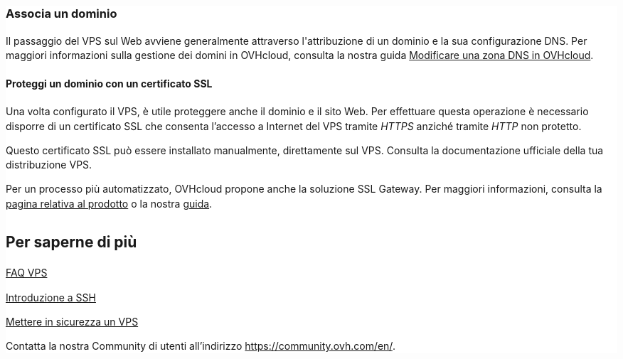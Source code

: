 <a name="domain"></a>

### Associa un dominio

Il passaggio del VPS sul Web avviene generalmente attraverso l'attribuzione di un dominio e la sua configurazione DNS. Per maggiori informazioni sulla gestione dei domini in OVHcloud, consulta la nostra guida [Modificare una zona DNS in OVHcloud](/pages/web_cloud/domains/dns_zone_edit).

#### Proteggi un dominio con un certificato SSL

Una volta configurato il VPS, è utile proteggere anche il dominio e il sito Web. Per effettuare questa operazione è necessario disporre di un certificato SSL che consenta l’accesso a Internet del VPS tramite *HTTPS* anziché tramite *HTTP* non protetto.

Questo certificato SSL può essere installato manualmente, direttamente sul VPS. Consulta la documentazione ufficiale della tua distribuzione VPS.

Per un processo più automatizzato, OVHcloud propone anche la soluzione SSL Gateway. Per maggiori informazioni, consulta la [pagina relativa al prodotto](/links/web/ssl-gateway) o la nostra [guida](/products/web-cloud-ssl-gateway).

## Per saperne di più

[FAQ VPS](/pages/bare_metal_cloud/virtual_private_servers/vps-faq)

[Introduzione a SSH](/pages/bare_metal_cloud/dedicated_servers/ssh_introduction)

[Mettere in sicurezza un VPS](/pages/bare_metal_cloud/virtual_private_servers/secure_your_vps)

Contatta la nostra Community di utenti all’indirizzo <https://community.ovh.com/en/>.
